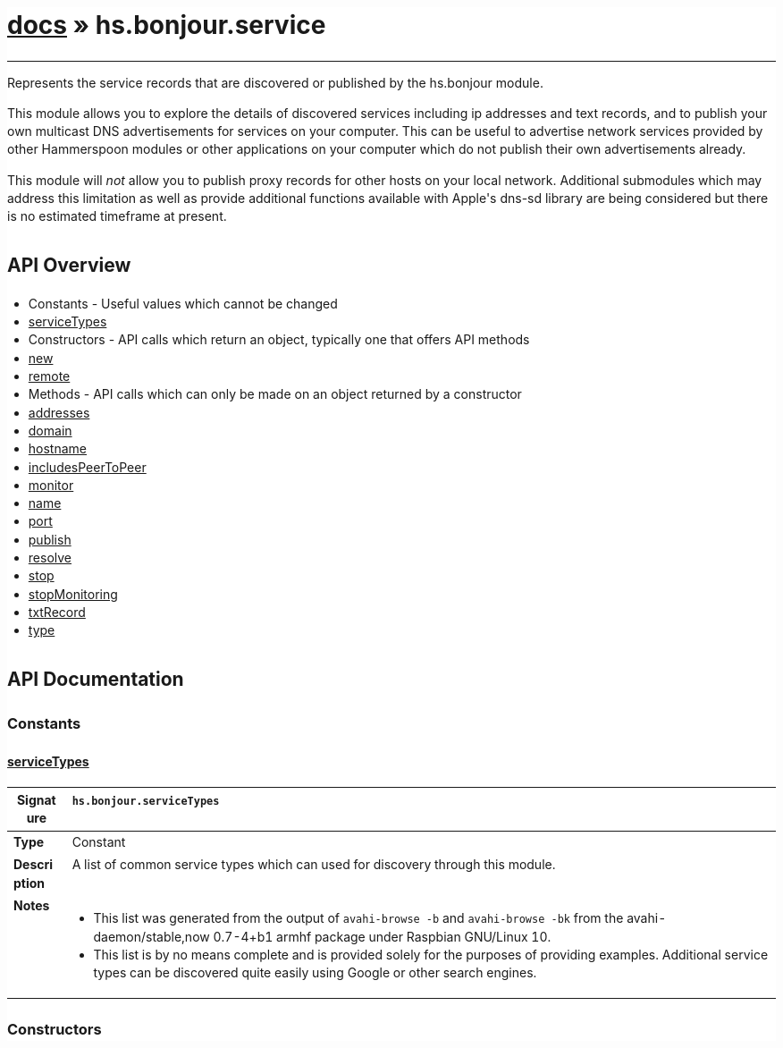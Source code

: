 # [docs](index.md) » hs.bonjour.service
---

Represents the service records that are discovered or published by the hs.bonjour module.

This module allows you to explore the details of discovered services including ip addresses and text records, and to publish your own multicast DNS advertisements for services on your computer. This can be useful to advertise network services provided by other Hammerspoon modules or other applications on your computer which do not publish their own advertisements already.

This module will *not* allow you to publish proxy records for other hosts on your local network.
Additional submodules which may address this limitation as well as provide additional functions available with Apple's dns-sd library are being considered but there is no estimated timeframe at present.

## API Overview
* Constants - Useful values which cannot be changed
 * [serviceTypes](#servicetypes)
* Constructors - API calls which return an object, typically one that offers API methods
 * [new](#new)
 * [remote](#remote)
* Methods - API calls which can only be made on an object returned by a constructor
 * [addresses](#addresses)
 * [domain](#domain)
 * [hostname](#hostname)
 * [includesPeerToPeer](#includespeertopeer)
 * [monitor](#monitor)
 * [name](#name)
 * [port](#port)
 * [publish](#publish)
 * [resolve](#resolve)
 * [stop](#stop)
 * [stopMonitoring](#stopmonitoring)
 * [txtRecord](#txtrecord)
 * [type](#type)

## API Documentation

### Constants

#### [serviceTypes](#servicetypes)
| <span style="float: left;">**Signature**</span> | <span style="float: left;">`hs.bonjour.serviceTypes` </span>                                                          |
| -----------------------------------------------------|---------------------------------------------------------------------------------------------------------|
| **Type**                                             | Constant |
| **Description**                                      | A list of common service types which can used for discovery through this module. |
| **Notes**                                            | <ul><li>This list was generated from the output of <code>avahi-browse -b</code> and <code>avahi-browse -bk</code> from the avahi-daemon/stable,now 0.7-4+b1 armhf package under Raspbian GNU/Linux 10.</li><li>This list is by no means complete and is provided solely for the purposes of providing examples. Additional service types can be discovered quite easily using Google or other search engines.</li></ul> |

### Constructors
